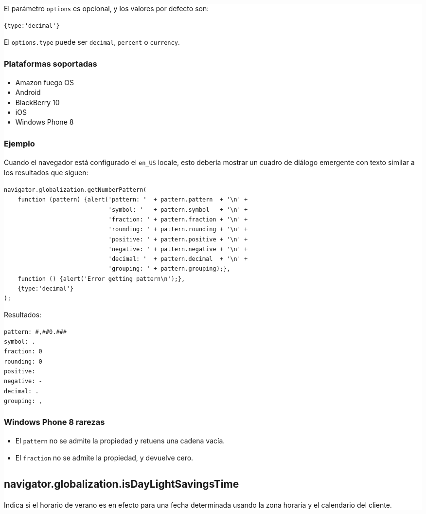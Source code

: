 El parámetro `options` es opcional, y los valores por defecto son:

    {type:'decimal'}
    

El `options.type` puede ser `decimal`, `percent` o `currency`.

### Plataformas soportadas

*   Amazon fuego OS
*   Android
*   BlackBerry 10
*   iOS
*   Windows Phone 8

### Ejemplo

Cuando el navegador está configurado el `en_US` locale, esto debería mostrar un cuadro de diálogo emergente con texto similar a los resultados que siguen:

    navigator.globalization.getNumberPattern(
        function (pattern) {alert('pattern: '  + pattern.pattern  + '\n' +
                                  'symbol: '   + pattern.symbol   + '\n' +
                                  'fraction: ' + pattern.fraction + '\n' +
                                  'rounding: ' + pattern.rounding + '\n' +
                                  'positive: ' + pattern.positive + '\n' +
                                  'negative: ' + pattern.negative + '\n' +
                                  'decimal: '  + pattern.decimal  + '\n' +
                                  'grouping: ' + pattern.grouping);},
        function () {alert('Error getting pattern\n');},
        {type:'decimal'}
    );
    

Resultados:

    pattern: #,##0.###
    symbol: .
    fraction: 0
    rounding: 0
    positive:
    negative: -
    decimal: .
    grouping: ,
    

### Windows Phone 8 rarezas

*   El `pattern` no se admite la propiedad y retuens una cadena vacía.

*   El `fraction` no se admite la propiedad, y devuelve cero.

## navigator.globalization.isDayLightSavingsTime

Indica si el horario de verano es en efecto para una fecha determinada usando la zona horaria y el calendario del cliente.
